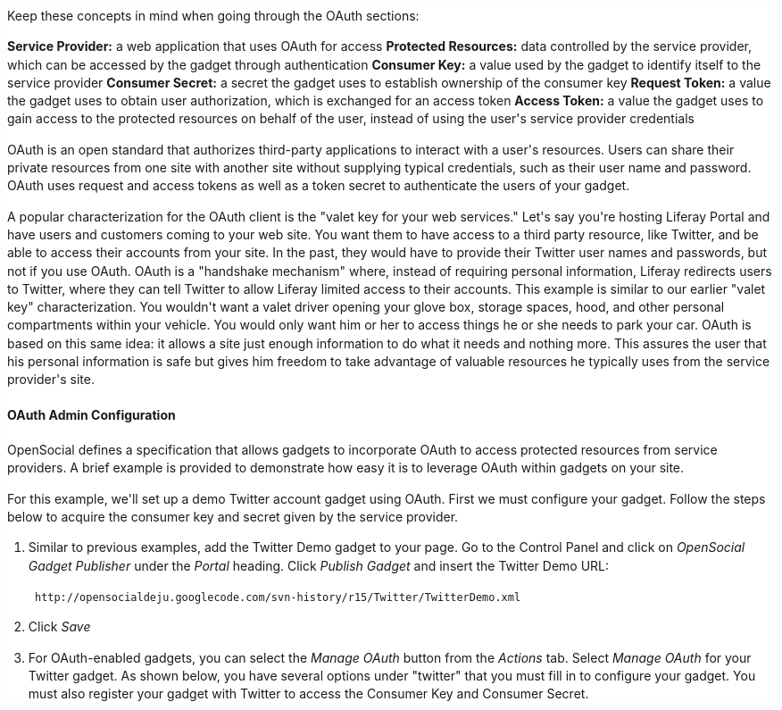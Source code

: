 Keep these concepts in mind when going through the OAuth sections:

**Service Provider:** a web application that uses OAuth for access
**Protected Resources:** data controlled by the service provider, which can be accessed by the gadget through authentication
**Consumer Key:** a value used by the gadget to identify itself to the service provider
**Consumer Secret:** a secret the gadget uses to establish ownership of the consumer key
**Request Token:** a value the gadget uses to obtain user authorization, which is exchanged for an access token
**Access Token:** a value the gadget uses to gain access to the protected resources on behalf of the user, instead of using the user's service provider credentials

OAuth is an open standard that authorizes third-party applications to interact with a user's resources. Users can share their private resources from one site with another site without supplying typical credentials, such as their user name and password. OAuth uses request and access tokens as well as a token secret to authenticate the users of your gadget.

A popular characterization for the OAuth client is the "valet key for your web services." Let's say you're hosting Liferay Portal and have users and customers coming to your web site. You want them to have access to a third party resource, like Twitter, and be able to access their accounts from your site. In the past, they would have to provide their Twitter user names and passwords, but not if you use OAuth. OAuth is a "handshake mechanism" where, instead of requiring personal information, Liferay redirects users to Twitter, where they can tell Twitter to allow Liferay limited access to their accounts. This example is similar to our earlier "valet key" characterization. You wouldn't want a valet driver opening your glove box, storage spaces, hood, and other personal compartments within your vehicle. You would only want him or her to access things he or she needs to park your car. OAuth is based on this same idea: it allows a site just enough information to do what it needs and nothing more. This assures the user that his personal information is safe but gives him freedom to take advantage of valuable resources he typically uses from the service provider's site.

#### OAuth Admin Configuration [](id=lp-6-1-ugen08-oauth-admin-configuration-0)

OpenSocial defines a specification that allows gadgets to incorporate OAuth to access protected resources from service providers. A brief example is provided to demonstrate how easy it is to leverage OAuth within gadgets on your site. 

For this example, we'll set up a demo Twitter account gadget using OAuth. First we must configure your gadget. Follow the steps below to acquire the consumer key and secret given by the service provider.

1. Similar to previous examples, add the Twitter Demo gadget to your page. Go to the Control Panel and click on *OpenSocial Gadget Publisher* under the *Portal* heading. Click *Publish Gadget* and insert the Twitter Demo URL:

		http://opensocialdeju.googlecode.com/svn-history/r15/Twitter/TwitterDemo.xml

2. Click *Save*

3. For OAuth-enabled gadgets, you can select the *Manage OAuth* button from the *Actions* tab. Select *Manage OAuth* for your Twitter gadget. As shown below, you have several options under "twitter" that you must fill in to configure your gadget. You must also register your gadget with Twitter to access the Consumer Key and Consumer Secret.
